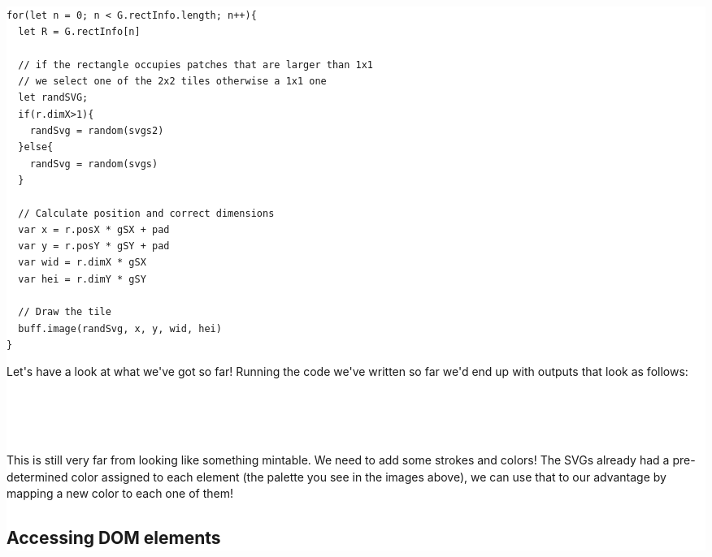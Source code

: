 <pre><code>for(let n = 0; n < G.rectInfo.length; n++){
  let R = G.rectInfo[n]

  // if the rectangle occupies patches that are larger than 1x1
  // we select one of the 2x2 tiles otherwise a 1x1 one
  let randSVG;
  if(r.dimX>1){
    randSvg = random(svgs2)
  }else{
    randSvg = random(svgs)
  }

  // Calculate position and correct dimensions
  var x = r.posX * gSX + pad
  var y = r.posY * gSY + pad
  var wid = r.dimX * gSX
  var hei = r.dimY * gSY

  // Draw the tile
  buff.image(randSvg, x, y, wid, hei)
}
</code></pre>


Let's have a look at what we've got so far! Running the code we've written so far we'd end up with outputs that look as follows:

<div class="row gtr-50 gtr-uniform">
	<div class="col-4">
		<span class="image fit" style="margin: 0 0 1em 0; padding: 0 0 0 0;">
			<img class="viewable" src="https://gorillasun.de/assets/images/svg/1.jpg" alt="">
		</span>
	</div>
	<div class="col-4">
		<span class="image fit" style="margin: 0 0 1em 0; padding: 0 0 0 0;">
			<img class="viewable" src="https://gorillasun.de/assets/images/svg/2.jpg" alt="">
		</span>
	</div>
  <div class="col-4">
		<span class="image fit" style="margin: 0 0 1em 0; padding: 0 0 0 0;">
			<img class="viewable" src="https://gorillasun.de/assets/images/svg/3.jpg" alt="">
		</span>
	</div>
</div>

This is still very far from looking like something mintable. We need to add some strokes and colors! The SVGs already had a pre-determined color assigned to each element (the palette you see in the images above), we can use that to our advantage by mapping a new color to each one of them!







<h2><a name='4'></a>Accessing DOM elements</h2>

